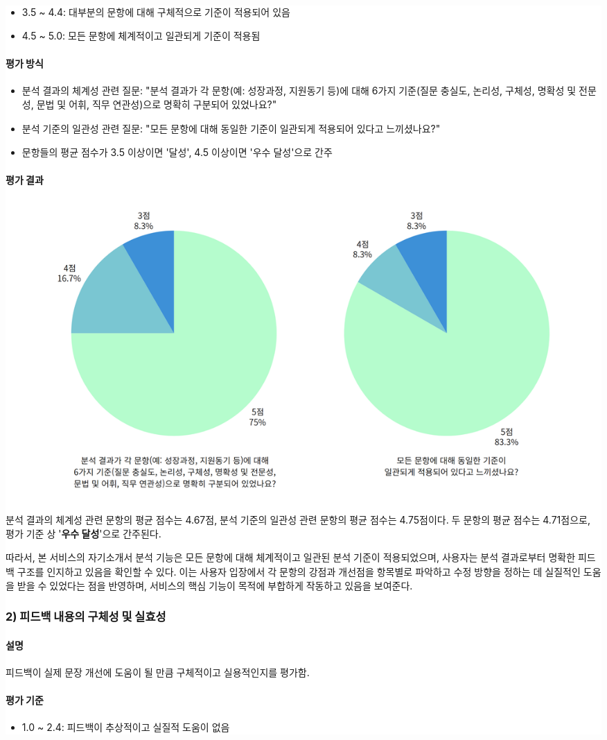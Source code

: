 - 3.5 ~ 4.4: 대부분의 문항에 대해 구체적으로 기준이 적용되어 있음

- 4.5 ~ 5.0: 모든 문항에 체계적이고 일관되게 기준이 적용됨

#### 평가 방식

- 분석 결과의 체계성 관련 질문: "분석 결과가 각 문항(예: 성장과정, 지원동기 등)에 대해 6가지 기준(질문 충실도, 논리성, 구체성, 명확성 및 전문성, 문법 및 어휘, 직무 연관성)으로 명확히 구분되어 있었나요?"

- 분석 기준의 일관성 관련 질문: "모든 문항에 대해 동일한 기준이 일관되게 적용되어 있다고 느끼셨나요?"

- 문항들의 평균 점수가 3.5 이상이면 '달성', 4.5 이상이면 '우수 달성'으로 간주

#### 평가 결과

![평가결과1](https://raw.githubusercontent.com/Chapssal-tteok/capstone-project/main/image/EvaluationResult1.png)

분석 결과의 체계성 관련 문항의 평균 점수는 4.67점, 분석 기준의 일관성 관련 문항의 평균 점수는 4.75점이다. 두 문항의 평균 점수는 4.71점으로, 평가 기준 상 '**우수 달성**'으로 간주된다.

따라서, 본 서비스의 자기소개서 분석 기능은 모든 문항에 대해 체계적이고 일관된 분석 기준이 적용되었으며, 사용자는 분석 결과로부터 명확한 피드백 구조를 인지하고 있음을 확인할 수 있다. 이는 사용자 입장에서 각 문항의 강점과 개선점을 항목별로 파악하고 수정 방향을 정하는 데 실질적인 도움을 받을 수 있었다는 점을 반영하며, 서비스의 핵심 기능이 목적에 부합하게 작동하고 있음을 보여준다.

### 2) 피드백 내용의 구체성 및 실효성

#### 설명

피드백이 실제 문장 개선에 도움이 될 만큼 구체적이고 실용적인지를 평가함.

#### 평가 기준

- 1.0 ~ 2.4: 피드백이 추상적이고 실질적 도움이 없음
